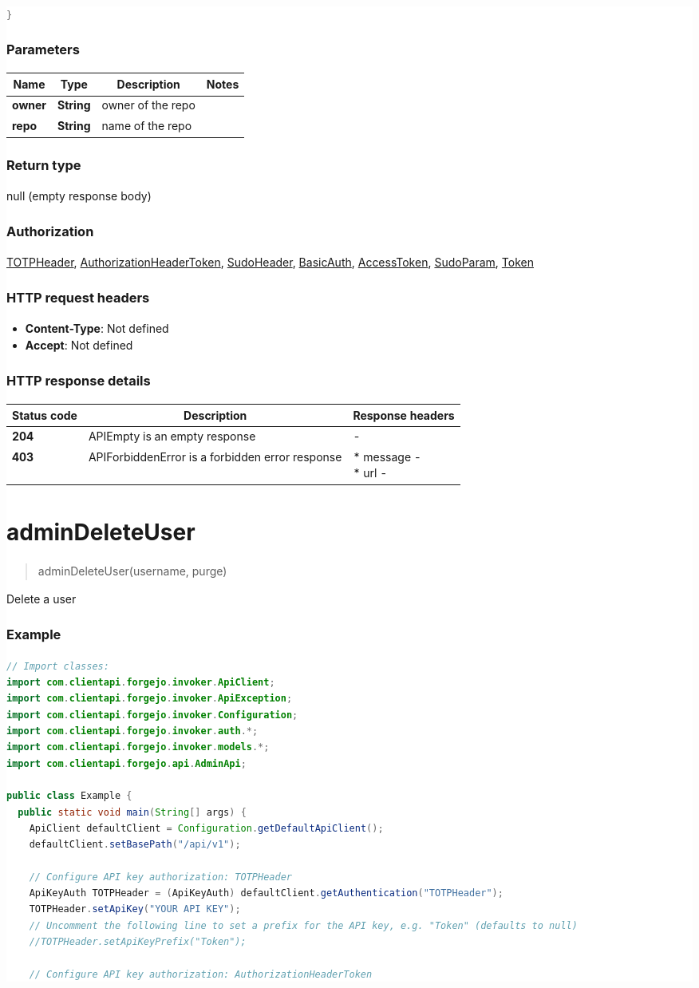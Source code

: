 ```java
}
```

### Parameters

| Name | Type | Description  | Notes |
|------------- | ------------- | ------------- | -------------|
| **owner** | **String**| owner of the repo | |
| **repo** | **String**| name of the repo | |

### Return type

null (empty response body)

### Authorization

[TOTPHeader](../README.md#TOTPHeader), [AuthorizationHeaderToken](../README.md#AuthorizationHeaderToken), [SudoHeader](../README.md#SudoHeader), [BasicAuth](../README.md#BasicAuth), [AccessToken](../README.md#AccessToken), [SudoParam](../README.md#SudoParam), [Token](../README.md#Token)

### HTTP request headers

 - **Content-Type**: Not defined
 - **Accept**: Not defined

### HTTP response details
| Status code | Description | Response headers |
|-------------|-------------|------------------|
| **204** | APIEmpty is an empty response |  -  |
| **403** | APIForbiddenError is a forbidden error response |  * message -  <br>  * url -  <br>  |

<a id="adminDeleteUser"></a>
# **adminDeleteUser**
> adminDeleteUser(username, purge)

Delete a user

### Example
```java
// Import classes:
import com.clientapi.forgejo.invoker.ApiClient;
import com.clientapi.forgejo.invoker.ApiException;
import com.clientapi.forgejo.invoker.Configuration;
import com.clientapi.forgejo.invoker.auth.*;
import com.clientapi.forgejo.invoker.models.*;
import com.clientapi.forgejo.api.AdminApi;

public class Example {
  public static void main(String[] args) {
    ApiClient defaultClient = Configuration.getDefaultApiClient();
    defaultClient.setBasePath("/api/v1");
    
    // Configure API key authorization: TOTPHeader
    ApiKeyAuth TOTPHeader = (ApiKeyAuth) defaultClient.getAuthentication("TOTPHeader");
    TOTPHeader.setApiKey("YOUR API KEY");
    // Uncomment the following line to set a prefix for the API key, e.g. "Token" (defaults to null)
    //TOTPHeader.setApiKeyPrefix("Token");

    // Configure API key authorization: AuthorizationHeaderToken
```